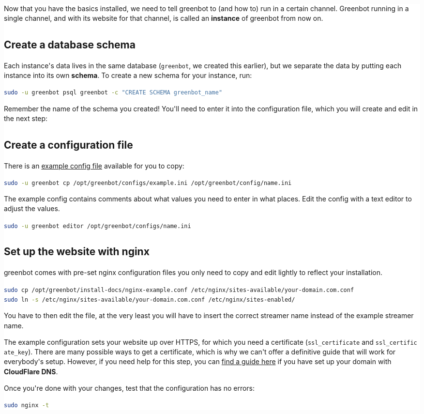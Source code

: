 Now that you have the basics installed, we need to tell greenbot to (and how to) run in a certain channel. Greenbot running in a single channel, and with its website for that channel, is called an **instance** of greenbot from now on.

## Create a database schema

Each instance's data lives in the same database (`greenbot`, we created this earlier), but we separate the data by putting each instance into its own **schema**. To create a new schema for your instance, run:

```bash
sudo -u greenbot psql greenbot -c "CREATE SCHEMA greenbot_name"
```

Remember the name of the schema you created! You'll need to enter it into the configuration file, which you will create and edit in the next step:

## Create a configuration file

There is an [example config file](../configs/example.ini) available for you to copy:

```bash
sudo -u greenbot cp /opt/greenbot/configs/example.ini /opt/greenbot/config/name.ini
```

The example config contains comments about what values you need to enter in what places. Edit the config with a text editor to adjust the values.

```bash
sudo -u greenbot editor /opt/greenbot/configs/name.ini
```

## Set up the website with nginx

greenbot comes with pre-set nginx configuration files you only need to copy and edit lightly to reflect your installation.

```bash
sudo cp /opt/greenbot/install-docs/nginx-example.conf /etc/nginx/sites-available/your-domain.com.conf
sudo ln -s /etc/nginx/sites-available/your-domain.com.conf /etc/nginx/sites-enabled/
```

You have to then edit the file, at the very least you will have to insert the correct streamer name instead of the example streamer name.

The example configuration sets your website up over HTTPS, for which you need a certificate (`ssl_certificate` and `ssl_certificate_key`). There are many possible ways to get a certificate, which is why we can't offer a definitive guide that will work for everybody's setup. However, if you need help for this step, you can [find a guide here](./certbot-with-cloudflare/README.md) if you have set up your domain with **CloudFlare DNS**.

Once you're done with your changes, test that the configuration has no errors:

```bash
sudo nginx -t
```

